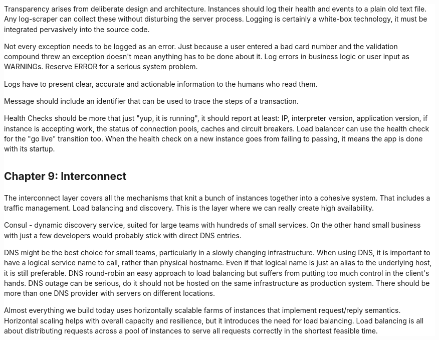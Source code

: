 Transparency arises from deliberate design and architecture. Instances should log their health and events to a plain old
text file. Any log-scraper can collect these without disturbing the server process. Logging is certainly a white-box
technology, it must be integrated pervasively into the source code.

Not every exception needs to be logged as an error. Just because a user entered a bad card number and the validation
compound threw an exception doesn't mean anything has to be done about it. Log errors in business logic or user input as
WARNINGs. Reserve ERROR for a serious system problem.

Logs have to present clear, accurate and actionable information to the humans who read them.

Message should include an identifier that can be used to trace the steps of a transaction.

Health Checks should be more that just "yup, it is running", it should report at least: IP, interpreter version,
application version, if instance is accepting work, the status of connection pools, caches and circuit breakers. Load
balancer can use the health check for the "go live" transition too. When the health check on a new instance goes from
failing to passing, it means the app is done with its startup.

## Chapter 9: Interconnect

The interconnect layer covers all the mechanisms that knit a bunch of instances together into a cohesive system. That
includes a traffic management. Load balancing and discovery. This is the layer where we can really create high
availability.

Consul - dynamic discovery service, suited for large teams with hundreds of small services. On the other hand small
business with just a few developers would probably stick with direct DNS entries.

DNS might be the best choice for small teams, particularly in a slowly changing infrastructure. When using DNS, it is
important to have a logical service name to call, rather than physical hostname. Even if that logical name is just an
alias to the underlying host, it is still preferable. DNS round-robin an easy approach to load balancing but suffers
from putting too much control in the client's hands. DNS outage can be serious, do it should not be hosted on the same
infrastructure as production system. There should be more than one DNS provider with servers on different locations.

Almost everything we build today uses horizontally scalable farms of instances that implement request/reply semantics.
Horizontal scaling helps with overall capacity and resilience, but it introduces the need for load balancing. Load
balancing is all about distributing requests across a pool of instances to serve all requests correctly in the shortest
feasible time.
